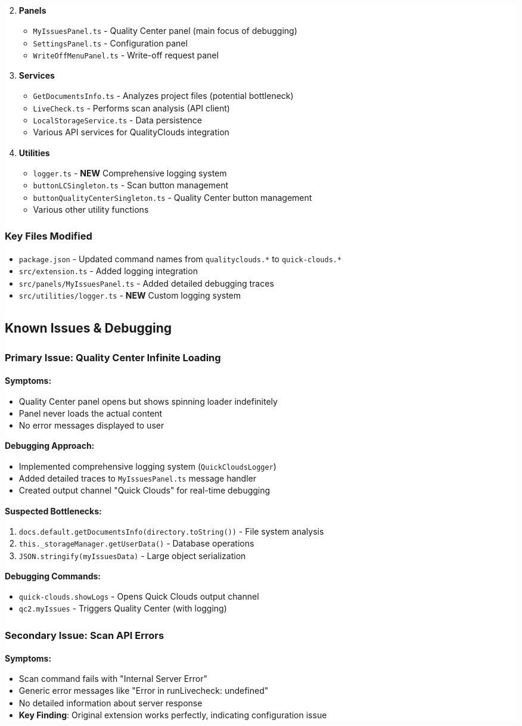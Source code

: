 2. **Panels**
   - `MyIssuesPanel.ts` - Quality Center panel (main focus of debugging)
   - `SettingsPanel.ts` - Configuration panel
   - `WriteOffMenuPanel.ts` - Write-off request panel

3. **Services**
   - `GetDocumentsInfo.ts` - Analyzes project files (potential bottleneck)
   - `LiveCheck.ts` - Performs scan analysis (API client)
   - `LocalStorageService.ts` - Data persistence
   - Various API services for QualityClouds integration

4. **Utilities**
   - `logger.ts` - **NEW** Comprehensive logging system
   - `buttonLCSingleton.ts` - Scan button management
   - `buttonQualityCenterSingleton.ts` - Quality Center button management
   - Various other utility functions

### Key Files Modified

- `package.json` - Updated command names from `qualityclouds.*` to `quick-clouds.*`
- `src/extension.ts` - Added logging integration
- `src/panels/MyIssuesPanel.ts` - Added detailed debugging traces
- `src/utilities/logger.ts` - **NEW** Custom logging system

## Known Issues & Debugging

### Primary Issue: Quality Center Infinite Loading

**Symptoms:**
- Quality Center panel opens but shows spinning loader indefinitely
- Panel never loads the actual content
- No error messages displayed to user

**Debugging Approach:**
- Implemented comprehensive logging system (`QuickCloudsLogger`)
- Added detailed traces to `MyIssuesPanel.ts` message handler
- Created output channel "Quick Clouds" for real-time debugging

**Suspected Bottlenecks:**
1. `docs.default.getDocumentsInfo(directory.toString())` - File system analysis
2. `this._storageManager.getUserData()` - Database operations
3. `JSON.stringify(myIssuesData)` - Large object serialization

**Debugging Commands:**
- `quick-clouds.showLogs` - Opens Quick Clouds output channel
- `qc2.myIssues` - Triggers Quality Center (with logging)

### Secondary Issue: Scan API Errors

**Symptoms:**
- Scan command fails with "Internal Server Error"
- Generic error messages like "Error in runLivecheck: undefined"
- No detailed information about server response
- **Key Finding**: Original extension works perfectly, indicating configuration issue
